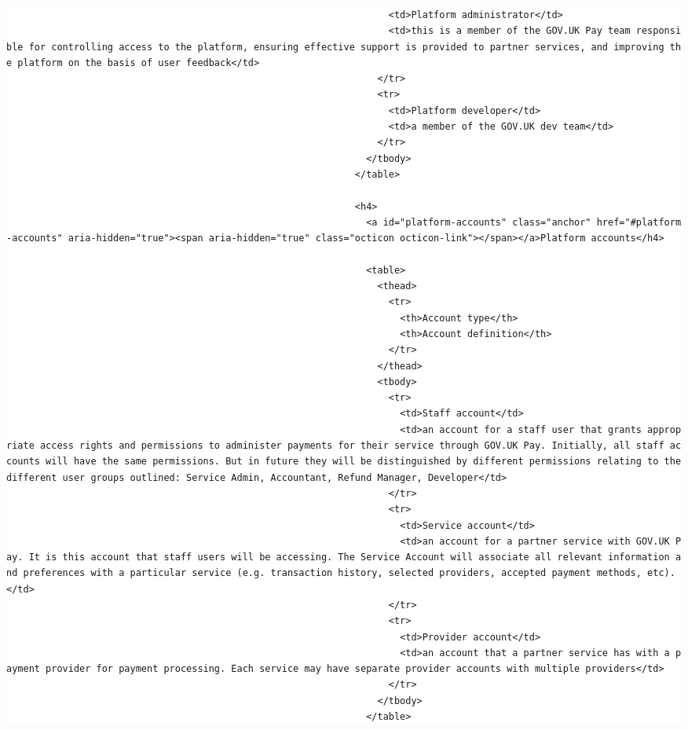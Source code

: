                                                                         <td>Platform administrator</td>
                                                                        <td>this is a member of the GOV.UK Pay team responsible for controlling access to the platform, ensuring effective support is provided to partner services, and improving the platform on the basis of user feedback</td>
                                                                      </tr>
                                                                      <tr>
                                                                        <td>Platform developer</td>
                                                                        <td>a member of the GOV.UK dev team</td>
                                                                      </tr>
                                                                    </tbody>
                                                                  </table>

                                                                  <h4>
                                                                    <a id="platform-accounts" class="anchor" href="#platform-accounts" aria-hidden="true"><span aria-hidden="true" class="octicon octicon-link"></span></a>Platform accounts</h4>

                                                                    <table>
                                                                      <thead>
                                                                        <tr>
                                                                          <th>Account type</th>
                                                                          <th>Account definition</th>
                                                                        </tr>
                                                                      </thead>
                                                                      <tbody>
                                                                        <tr>
                                                                          <td>Staff account</td>
                                                                          <td>an account for a staff user that grants appropriate access rights and permissions to administer payments for their service through GOV.UK Pay. Initially, all staff accounts will have the same permissions. But in future they will be distinguished by different permissions relating to the different user groups outlined: Service Admin, Accountant, Refund Manager, Developer</td>
                                                                        </tr>
                                                                        <tr>
                                                                          <td>Service account</td>
                                                                          <td>an account for a partner service with GOV.UK Pay. It is this account that staff users will be accessing. The Service Account will associate all relevant information and preferences with a particular service (e.g. transaction history, selected providers, accepted payment methods, etc).</td>
                                                                        </tr>
                                                                        <tr>
                                                                          <td>Provider account</td>
                                                                          <td>an account that a partner service has with a payment provider for payment processing. Each service may have separate provider accounts with multiple providers</td>
                                                                        </tr>
                                                                      </tbody>
                                                                    </table>


